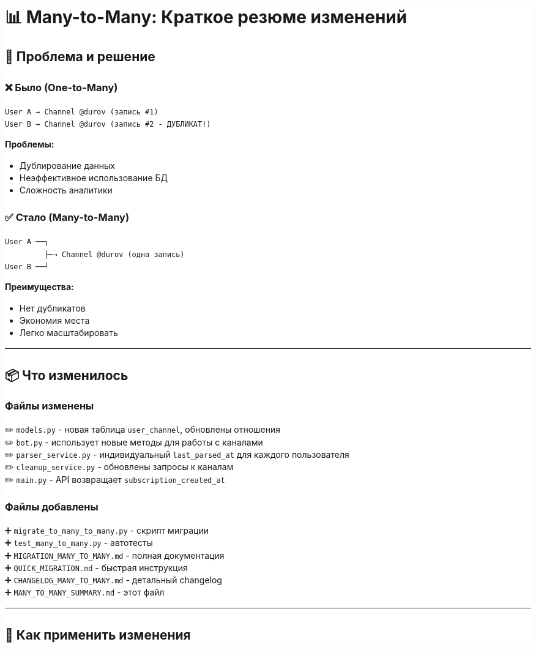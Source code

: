 # 📊 Many-to-Many: Краткое резюме изменений

## 🎯 Проблема и решение

### ❌ Было (One-to-Many)
```
User A → Channel @durov (запись #1)
User B → Channel @durov (запись #2 - ДУБЛИКАТ!)
```
**Проблемы:**
- Дублирование данных
- Неэффективное использование БД
- Сложность аналитики

### ✅ Стало (Many-to-Many)
```
User A ──┐
         ├─→ Channel @durov (одна запись)
User B ──┘
```
**Преимущества:**
- Нет дубликатов
- Экономия места
- Легко масштабировать

---

## 📦 Что изменилось

### Файлы изменены
✏️ `models.py` - новая таблица `user_channel`, обновлены отношения  
✏️ `bot.py` - использует новые методы для работы с каналами  
✏️ `parser_service.py` - индивидуальный `last_parsed_at` для каждого пользователя  
✏️ `cleanup_service.py` - обновлены запросы к каналам  
✏️ `main.py` - API возвращает `subscription_created_at`  

### Файлы добавлены
➕ `migrate_to_many_to_many.py` - скрипт миграции  
➕ `test_many_to_many.py` - автотесты  
➕ `MIGRATION_MANY_TO_MANY.md` - полная документация  
➕ `QUICK_MIGRATION.md` - быстрая инструкция  
➕ `CHANGELOG_MANY_TO_MANY.md` - детальный changelog  
➕ `MANY_TO_MANY_SUMMARY.md` - этот файл  

---

## 🚀 Как применить изменения

